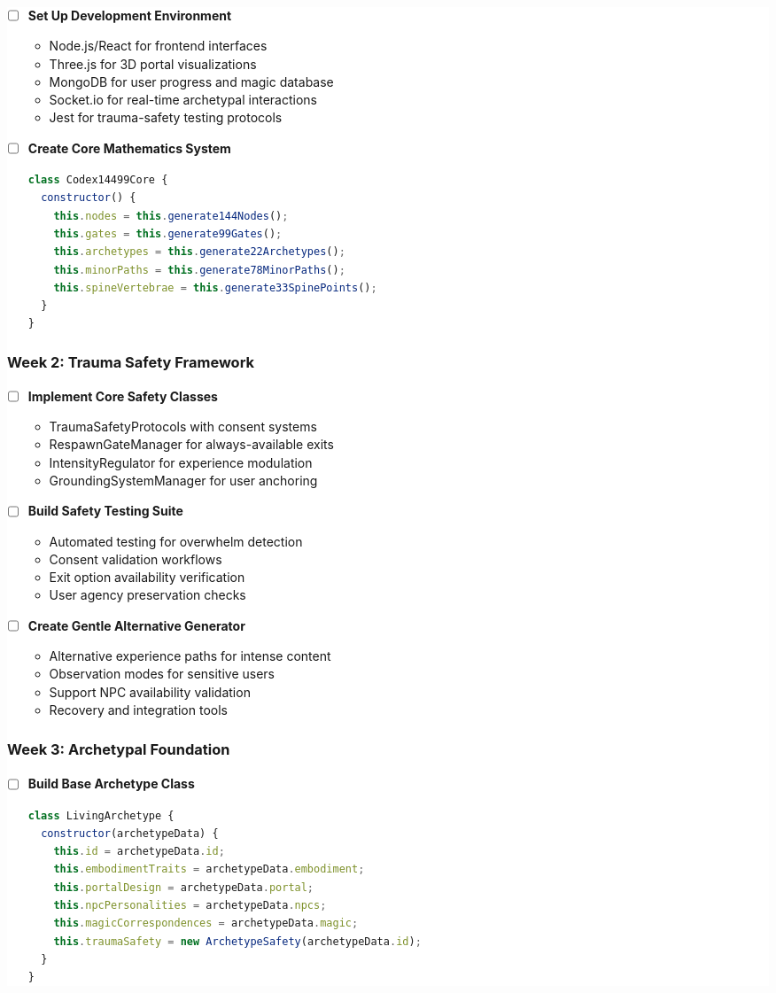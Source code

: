 - [ ] **Set Up Development Environment**
  - Node.js/React for frontend interfaces
  - Three.js for 3D portal visualizations
  - MongoDB for user progress and magic database
  - Socket.io for real-time archetypal interactions
  - Jest for trauma-safety testing protocols

- [ ] **Create Core Mathematics System**
  ```javascript
  class Codex14499Core {
    constructor() {
      this.nodes = this.generate144Nodes();
      this.gates = this.generate99Gates();
      this.archetypes = this.generate22Archetypes();
      this.minorPaths = this.generate78MinorPaths();
      this.spineVertebrae = this.generate33SpinePoints();
    }
  }
  ```

### **Week 2: Trauma Safety Framework**
- [ ] **Implement Core Safety Classes**
  - TraumaSafetyProtocols with consent systems
  - RespawnGateManager for always-available exits
  - IntensityRegulator for experience modulation
  - GroundingSystemManager for user anchoring

- [ ] **Build Safety Testing Suite**
  - Automated testing for overwhelm detection
  - Consent validation workflows
  - Exit option availability verification
  - User agency preservation checks

- [ ] **Create Gentle Alternative Generator**
  - Alternative experience paths for intense content
  - Observation modes for sensitive users
  - Support NPC availability validation
  - Recovery and integration tools

### **Week 3: Archetypal Foundation**
- [ ] **Build Base Archetype Class**
  ```javascript
  class LivingArchetype {
    constructor(archetypeData) {
      this.id = archetypeData.id;
      this.embodimentTraits = archetypeData.embodiment;
      this.portalDesign = archetypeData.portal;
      this.npcPersonalities = archetypeData.npcs;
      this.magicCorrespondences = archetypeData.magic;
      this.traumaSafety = new ArchetypeSafety(archetypeData.id);
    }
  }
  ```
